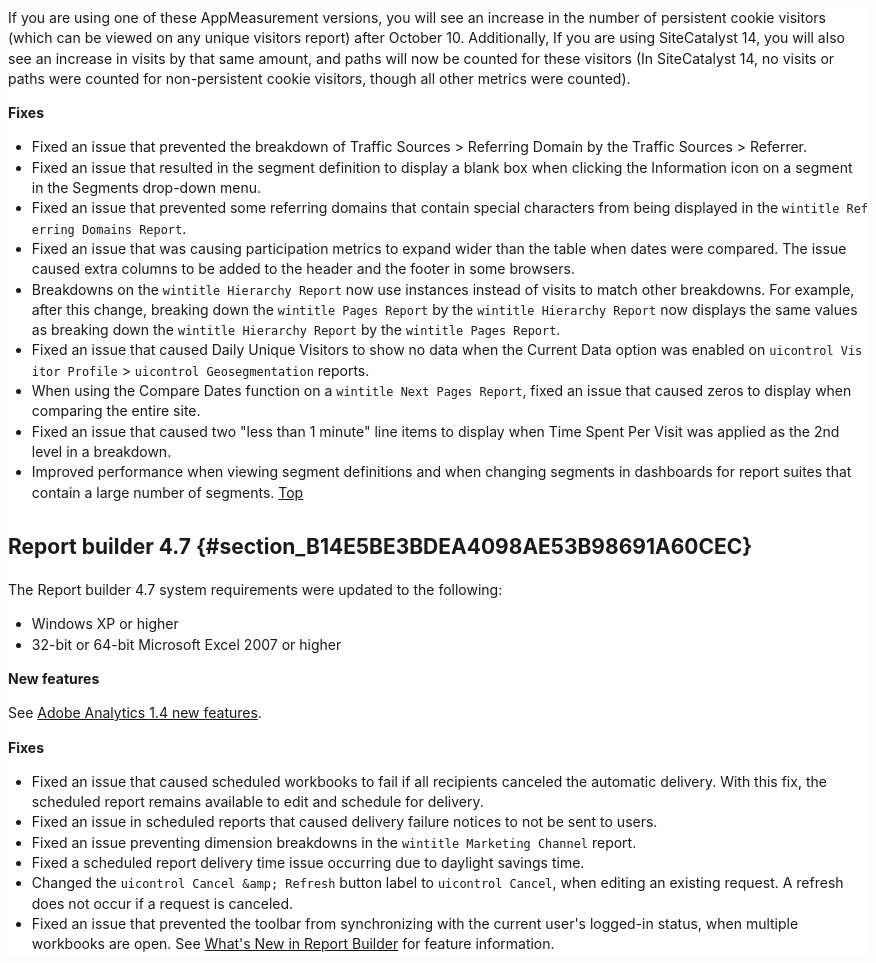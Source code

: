 If you are using one of these AppMeasurement versions, you will see an increase in the number of persistent cookie visitors (which can be viewed on any unique visitors report) after October 10. Additionally, If you are using SiteCatalyst 14, you will also see an increase in visits by that same amount, and paths will now be counted for these visitors (In SiteCatalyst 14, no visits or paths were counted for non-persistent cookie visitors, though all other metrics were counted).

**Fixes**

* Fixed an issue that prevented the breakdown of Traffic Sources &gt; Referring Domain by the Traffic Sources &gt; Referrer.
* Fixed an issue that resulted in the segment definition to display a blank box when clicking the Information icon on a segment in the Segments drop-down menu.
* Fixed an issue that prevented some referring domains that contain special characters from being displayed in the `wintitle Referring Domains Report`.
* Fixed an issue that was causing participation metrics to expand wider than the table when dates were compared. The issue caused extra columns to be added to the header and the footer in some browsers.
* Breakdowns on the `wintitle Hierarchy Report` now use instances instead of visits to match other breakdowns. For example, after this change, breaking down the `wintitle Pages Report` by the `wintitle Hierarchy Report` now displays the same values as breaking down the `wintitle Hierarchy Report` by the `wintitle Pages Report`.
* Fixed an issue that caused Daily Unique Visitors to show no data when the Current Data option was enabled on `uicontrol Visitor Profile` &gt; `uicontrol Geosegmentation` reports.
* When using the Compare Dates function on a `wintitle Next Pages Report`, fixed an issue that caused zeros to display when comparing the entire site.
* Fixed an issue that caused two "less than 1 minute" line items to display when Time Spent Per Visit was applied as the 2nd level in a breakdown.
* Improved performance when viewing segment definitions and when changing segments in dashboards for report suites that contain a large number of segments.
[Top](10172013.md#concept_5FEEB9ED36D64A9694E313BC086550FA/top)

## Report builder 4.7 {#section_B14E5BE3BDEA4098AE53B98691A60CEC}

The Report builder 4.7 system requirements were updated to the following:


* Windows XP or higher
* 32-bit or 64-bit Microsoft Excel 2007 or higher

**New features**

See [Adobe Analytics 1.4 new features](10172013.md#concept_5FEEB9ED36D64A9694E313BC086550FA/section_47BB85DAED594B5DA8F0A7EA35A1D124).

**Fixes**

* Fixed an issue that caused scheduled workbooks to fail if all recipients canceled the automatic delivery. With this fix, the scheduled report remains available to edit and schedule for delivery.
* Fixed an issue in scheduled reports that caused delivery failure notices to not be sent to users.
* Fixed an issue preventing dimension breakdowns in the `wintitle Marketing Channel` report.
* Fixed a scheduled report delivery time issue occurring due to daylight savings time.
* Changed the `uicontrol Cancel &amp; Refresh` button label to `uicontrol Cancel`, when editing an existing request. A refresh does not occur if a request is canceled.
* Fixed an issue that prevented the toolbar from synchronizing with the current user's logged-in status, when multiple workbooks are open.
See [What's New in Report Builder](https://microsite.omniture.com/t2/help/en_US/arb/?f=release_notes_arb) for feature information.
